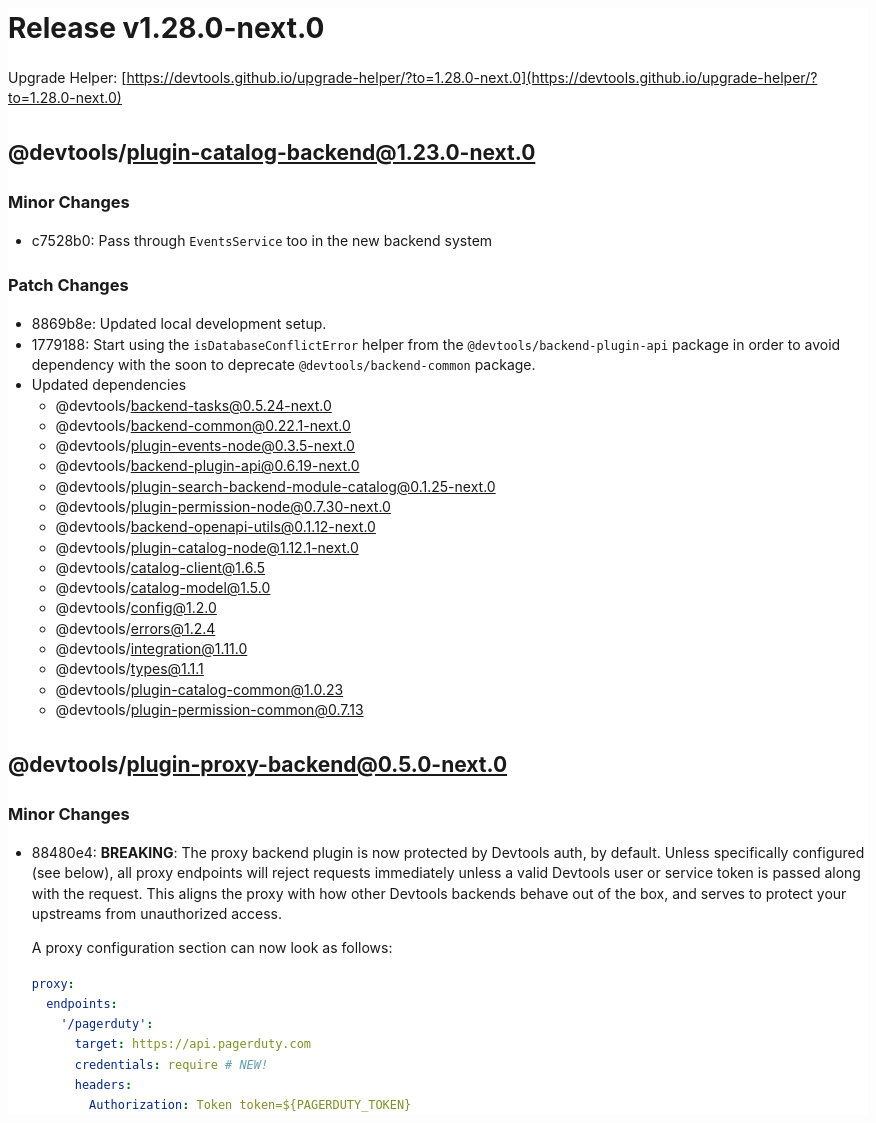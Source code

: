 # Release v1.28.0-next.0

Upgrade Helper: [https://devtools.github.io/upgrade-helper/?to=1.28.0-next.0](https://devtools.github.io/upgrade-helper/?to=1.28.0-next.0)

## @devtools/plugin-catalog-backend@1.23.0-next.0

### Minor Changes

- c7528b0: Pass through `EventsService` too in the new backend system

### Patch Changes

- 8869b8e: Updated local development setup.
- 1779188: Start using the `isDatabaseConflictError` helper from the `@devtools/backend-plugin-api` package in order to avoid dependency with the soon to deprecate `@devtools/backend-common` package.
- Updated dependencies
  - @devtools/backend-tasks@0.5.24-next.0
  - @devtools/backend-common@0.22.1-next.0
  - @devtools/plugin-events-node@0.3.5-next.0
  - @devtools/backend-plugin-api@0.6.19-next.0
  - @devtools/plugin-search-backend-module-catalog@0.1.25-next.0
  - @devtools/plugin-permission-node@0.7.30-next.0
  - @devtools/backend-openapi-utils@0.1.12-next.0
  - @devtools/plugin-catalog-node@1.12.1-next.0
  - @devtools/catalog-client@1.6.5
  - @devtools/catalog-model@1.5.0
  - @devtools/config@1.2.0
  - @devtools/errors@1.2.4
  - @devtools/integration@1.11.0
  - @devtools/types@1.1.1
  - @devtools/plugin-catalog-common@1.0.23
  - @devtools/plugin-permission-common@0.7.13

## @devtools/plugin-proxy-backend@0.5.0-next.0

### Minor Changes

- 88480e4: **BREAKING**: The proxy backend plugin is now protected by Devtools auth, by
  default. Unless specifically configured (see below), all proxy endpoints will
  reject requests immediately unless a valid Devtools user or service token is
  passed along with the request. This aligns the proxy with how other Devtools
  backends behave out of the box, and serves to protect your upstreams from
  unauthorized access.

  A proxy configuration section can now look as follows:

  ```yaml
  proxy:
    endpoints:
      '/pagerduty':
        target: https://api.pagerduty.com
        credentials: require # NEW!
        headers:
          Authorization: Token token=${PAGERDUTY_TOKEN}
  ```
